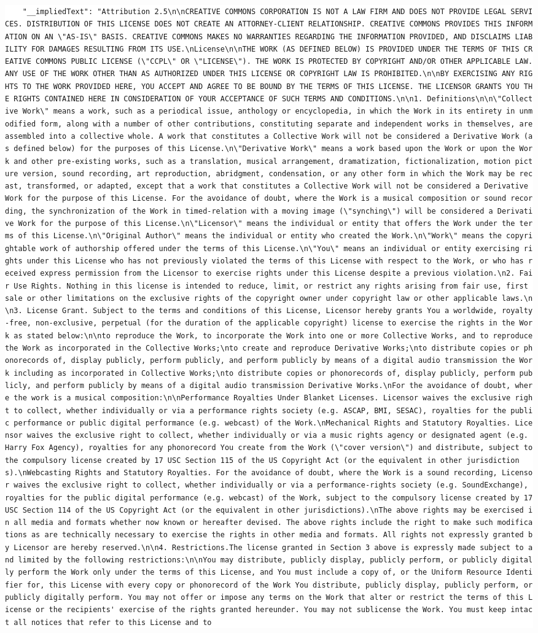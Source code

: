         "__impliedText": "Attribution 2.5\n\nCREATIVE COMMONS CORPORATION IS NOT A LAW FIRM AND DOES NOT PROVIDE LEGAL SERVICES. DISTRIBUTION OF THIS LICENSE DOES NOT CREATE AN ATTORNEY-CLIENT RELATIONSHIP. CREATIVE COMMONS PROVIDES THIS INFORMATION ON AN \"AS-IS\" BASIS. CREATIVE COMMONS MAKES NO WARRANTIES REGARDING THE INFORMATION PROVIDED, AND DISCLAIMS LIABILITY FOR DAMAGES RESULTING FROM ITS USE.\nLicense\n\nTHE WORK (AS DEFINED BELOW) IS PROVIDED UNDER THE TERMS OF THIS CREATIVE COMMONS PUBLIC LICENSE (\"CCPL\" OR \"LICENSE\"). THE WORK IS PROTECTED BY COPYRIGHT AND/OR OTHER APPLICABLE LAW. ANY USE OF THE WORK OTHER THAN AS AUTHORIZED UNDER THIS LICENSE OR COPYRIGHT LAW IS PROHIBITED.\n\nBY EXERCISING ANY RIGHTS TO THE WORK PROVIDED HERE, YOU ACCEPT AND AGREE TO BE BOUND BY THE TERMS OF THIS LICENSE. THE LICENSOR GRANTS YOU THE RIGHTS CONTAINED HERE IN CONSIDERATION OF YOUR ACCEPTANCE OF SUCH TERMS AND CONDITIONS.\n\n1. Definitions\n\n\"Collective Work\" means a work, such as a periodical issue, anthology or encyclopedia, in which the Work in its entirety in unmodified form, along with a number of other contributions, constituting separate and independent works in themselves, are assembled into a collective whole. A work that constitutes a Collective Work will not be considered a Derivative Work (as defined below) for the purposes of this License.\n\"Derivative Work\" means a work based upon the Work or upon the Work and other pre-existing works, such as a translation, musical arrangement, dramatization, fictionalization, motion picture version, sound recording, art reproduction, abridgment, condensation, or any other form in which the Work may be recast, transformed, or adapted, except that a work that constitutes a Collective Work will not be considered a Derivative Work for the purpose of this License. For the avoidance of doubt, where the Work is a musical composition or sound recording, the synchronization of the Work in timed-relation with a moving image (\"synching\") will be considered a Derivative Work for the purpose of this License.\n\"Licensor\" means the individual or entity that offers the Work under the terms of this License.\n\"Original Author\" means the individual or entity who created the Work.\n\"Work\" means the copyrightable work of authorship offered under the terms of this License.\n\"You\" means an individual or entity exercising rights under this License who has not previously violated the terms of this License with respect to the Work, or who has received express permission from the Licensor to exercise rights under this License despite a previous violation.\n2. Fair Use Rights. Nothing in this license is intended to reduce, limit, or restrict any rights arising from fair use, first sale or other limitations on the exclusive rights of the copyright owner under copyright law or other applicable laws.\n\n3. License Grant. Subject to the terms and conditions of this License, Licensor hereby grants You a worldwide, royalty-free, non-exclusive, perpetual (for the duration of the applicable copyright) license to exercise the rights in the Work as stated below:\n\nto reproduce the Work, to incorporate the Work into one or more Collective Works, and to reproduce the Work as incorporated in the Collective Works;\nto create and reproduce Derivative Works;\nto distribute copies or phonorecords of, display publicly, perform publicly, and perform publicly by means of a digital audio transmission the Work including as incorporated in Collective Works;\nto distribute copies or phonorecords of, display publicly, perform publicly, and perform publicly by means of a digital audio transmission Derivative Works.\nFor the avoidance of doubt, where the work is a musical composition:\n\nPerformance Royalties Under Blanket Licenses. Licensor waives the exclusive right to collect, whether individually or via a performance rights society (e.g. ASCAP, BMI, SESAC), royalties for the public performance or public digital performance (e.g. webcast) of the Work.\nMechanical Rights and Statutory Royalties. Licensor waives the exclusive right to collect, whether individually or via a music rights agency or designated agent (e.g. Harry Fox Agency), royalties for any phonorecord You create from the Work (\"cover version\") and distribute, subject to the compulsory license created by 17 USC Section 115 of the US Copyright Act (or the equivalent in other jurisdictions).\nWebcasting Rights and Statutory Royalties. For the avoidance of doubt, where the Work is a sound recording, Licensor waives the exclusive right to collect, whether individually or via a performance-rights society (e.g. SoundExchange), royalties for the public digital performance (e.g. webcast) of the Work, subject to the compulsory license created by 17 USC Section 114 of the US Copyright Act (or the equivalent in other jurisdictions).\nThe above rights may be exercised in all media and formats whether now known or hereafter devised. The above rights include the right to make such modifications as are technically necessary to exercise the rights in other media and formats. All rights not expressly granted by Licensor are hereby reserved.\n\n4. Restrictions.The license granted in Section 3 above is expressly made subject to and limited by the following restrictions:\n\nYou may distribute, publicly display, publicly perform, or publicly digitally perform the Work only under the terms of this License, and You must include a copy of, or the Uniform Resource Identifier for, this License with every copy or phonorecord of the Work You distribute, publicly display, publicly perform, or publicly digitally perform. You may not offer or impose any terms on the Work that alter or restrict the terms of this License or the recipients' exercise of the rights granted hereunder. You may not sublicense the Work. You must keep intact all notices that refer to this License and to